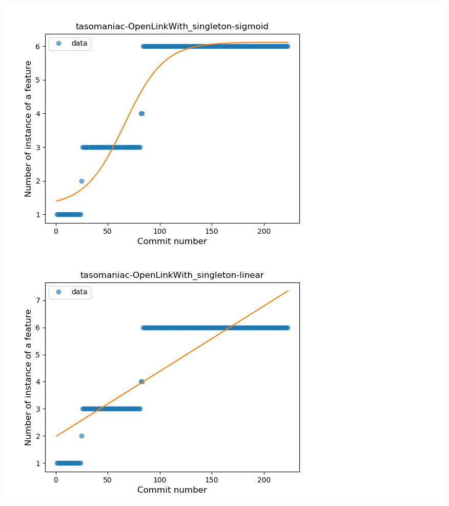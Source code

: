 ![tasomaniac-OpenLinkWith T7](../plots/tasomaniac-OpenLinkWith_singleton_T7.png)
![tasomaniac-OpenLinkWith T1](../plots/tasomaniac-OpenLinkWith_singleton_T1.png)